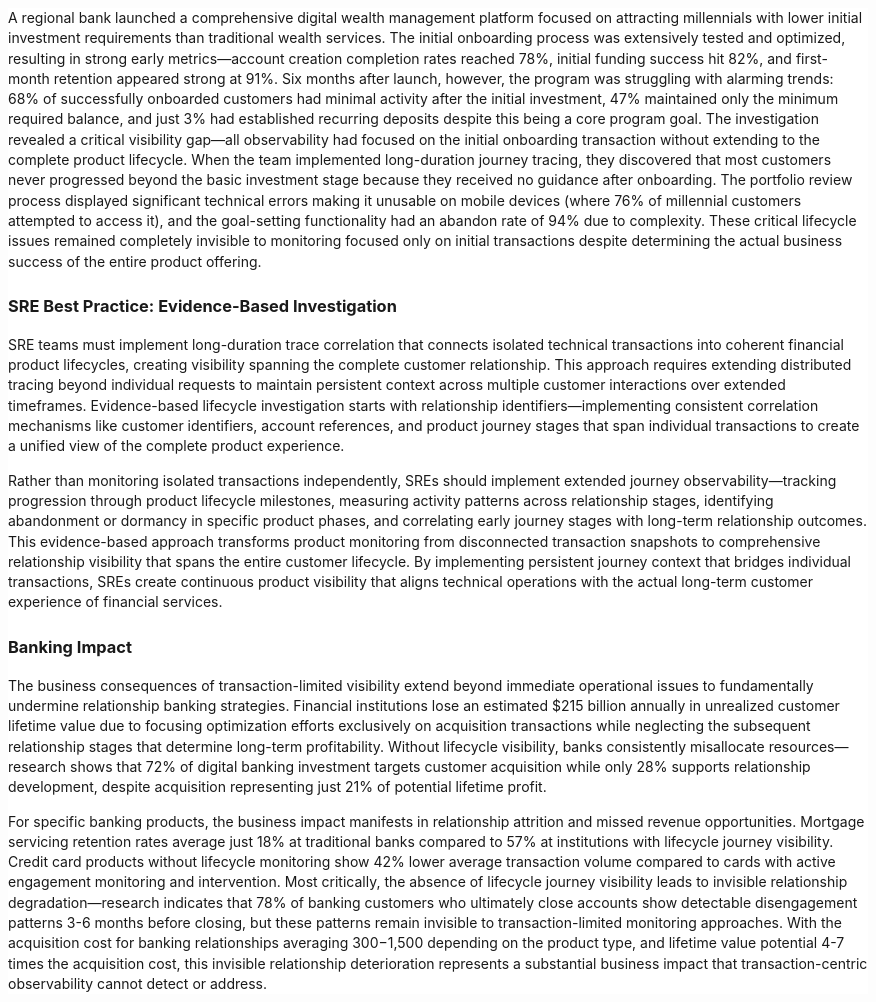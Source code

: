 A regional bank launched a comprehensive digital wealth management platform focused on attracting millennials with lower initial investment requirements than traditional wealth services. The initial onboarding process was extensively tested and optimized, resulting in strong early metrics—account creation completion rates reached 78%, initial funding success hit 82%, and first-month retention appeared strong at 91%. Six months after launch, however, the program was struggling with alarming trends: 68% of successfully onboarded customers had minimal activity after the initial investment, 47% maintained only the minimum required balance, and just 3% had established recurring deposits despite this being a core program goal. The investigation revealed a critical visibility gap—all observability had focused on the initial onboarding transaction without extending to the complete product lifecycle. When the team implemented long-duration journey tracing, they discovered that most customers never progressed beyond the basic investment stage because they received no guidance after onboarding. The portfolio review process displayed significant technical errors making it unusable on mobile devices (where 76% of millennial customers attempted to access it), and the goal-setting functionality had an abandon rate of 94% due to complexity. These critical lifecycle issues remained completely invisible to monitoring focused only on initial transactions despite determining the actual business success of the entire product offering.

### SRE Best Practice: Evidence-Based Investigation
SRE teams must implement long-duration trace correlation that connects isolated technical transactions into coherent financial product lifecycles, creating visibility spanning the complete customer relationship. This approach requires extending distributed tracing beyond individual requests to maintain persistent context across multiple customer interactions over extended timeframes. Evidence-based lifecycle investigation starts with relationship identifiers—implementing consistent correlation mechanisms like customer identifiers, account references, and product journey stages that span individual transactions to create a unified view of the complete product experience.

Rather than monitoring isolated transactions independently, SREs should implement extended journey observability—tracking progression through product lifecycle milestones, measuring activity patterns across relationship stages, identifying abandonment or dormancy in specific product phases, and correlating early journey stages with long-term relationship outcomes. This evidence-based approach transforms product monitoring from disconnected transaction snapshots to comprehensive relationship visibility that spans the entire customer lifecycle. By implementing persistent journey context that bridges individual transactions, SREs create continuous product visibility that aligns technical operations with the actual long-term customer experience of financial services.

### Banking Impact
The business consequences of transaction-limited visibility extend beyond immediate operational issues to fundamentally undermine relationship banking strategies. Financial institutions lose an estimated $215 billion annually in unrealized customer lifetime value due to focusing optimization efforts exclusively on acquisition transactions while neglecting the subsequent relationship stages that determine long-term profitability. Without lifecycle visibility, banks consistently misallocate resources—research shows that 72% of digital banking investment targets customer acquisition while only 28% supports relationship development, despite acquisition representing just 21% of potential lifetime profit.

For specific banking products, the business impact manifests in relationship attrition and missed revenue opportunities. Mortgage servicing retention rates average just 18% at traditional banks compared to 57% at institutions with lifecycle journey visibility. Credit card products without lifecycle monitoring show 42% lower average transaction volume compared to cards with active engagement monitoring and intervention. Most critically, the absence of lifecycle journey visibility leads to invisible relationship degradation—research indicates that 78% of banking customers who ultimately close accounts show detectable disengagement patterns 3-6 months before closing, but these patterns remain invisible to transaction-limited monitoring approaches. With the acquisition cost for banking relationships averaging $300-$1,500 depending on the product type, and lifetime value potential 4-7 times the acquisition cost, this invisible relationship deterioration represents a substantial business impact that transaction-centric observability cannot detect or address.
